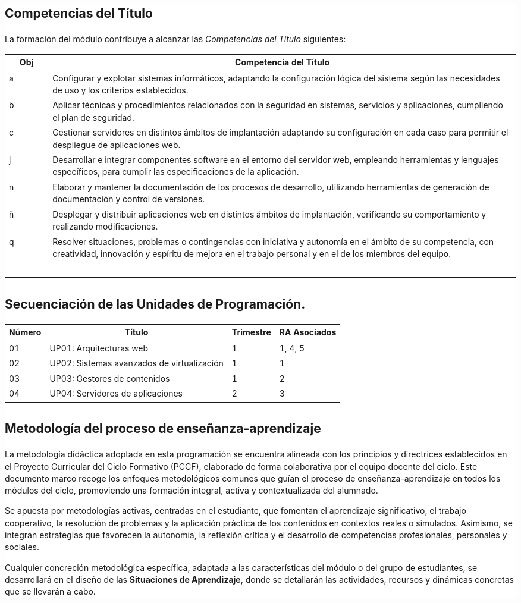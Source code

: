 




## Competencias del Título 

La formación del módulo contribuye a alcanzar las *Competencias del Título* siguientes:

| Obj| Competencia del Título |
|----|----------------------------|
| a | Configurar y explotar sistemas informáticos, adaptando la configuración lógica del sistema según las necesidades de uso y los criterios establecidos. |
| b | Aplicar técnicas y procedimientos relacionados con la seguridad en sistemas, servicios y aplicaciones, cumpliendo el plan de seguridad. |
| c | Gestionar servidores en distintos ámbitos de implantación adaptando su configuración en cada caso para permitir el despliegue de aplicaciones web. |
| j | Desarrollar e integrar componentes software en el entorno del servidor web, empleando herramientas y lenguajes específicos, para cumplir las especificaciones de la aplicación. |
| n | Elaborar y mantener la documentación de los procesos de desarrollo, utilizando herramientas de generación de documentación y control de versiones. |
| ñ | Desplegar y distribuir aplicaciones web en distintos ámbitos de implantación, verificando su comportamiento y realizando modificaciones. |
| q | Resolver situaciones, problemas o contingencias con iniciativa y autonomía en el ámbito de su competencia, con creatividad, innovación y espíritu de mejora en el trabajo personal y en el de los miembros del equipo. |
|<img width=100/>|<img width=500/>|



## Secuenciación de las Unidades de Programación. 



| Número | Título                                        |   Trimestre  |  RA Asociados  |
|--------|-----------------------------------------------|--------------|-----------------
| 01     | UP01: Arquitecturas web                       |       1      |    1, 4, 5     |
| 02     | UP02: Sistemas avanzados de virtualización    |       1      |       1        |
| 03     | UP03: Gestores de contenidos                  |       1      |       2        |
| 04     | UP04: Servidores de aplicaciones              |       2      |       3        |

## Metodología del proceso de enseñanza-aprendizaje

La metodología didáctica adoptada en esta programación se encuentra alineada con los principios y directrices establecidos en el Proyecto Curricular del Ciclo Formativo (PCCF), elaborado de forma colaborativa por el equipo docente del ciclo. Este documento marco recoge los enfoques metodológicos comunes que guían el proceso de enseñanza-aprendizaje en todos los módulos del ciclo, promoviendo una formación integral, activa y contextualizada del alumnado.

Se apuesta por metodologías activas, centradas en el estudiante, que fomentan el aprendizaje significativo, el trabajo cooperativo, la resolución de problemas y la aplicación práctica de los contenidos en contextos reales o simulados. Asimismo, se integran estrategias que favorecen la autonomía, la reflexión crítica y el desarrollo de competencias profesionales, personales y sociales.

Cualquier concreción metodológica específica, adaptada a las características del módulo o del grupo de estudiantes, se desarrollará en el diseño de las **Situaciones de Aprendizaje**, donde se detallarán las actividades, recursos y dinámicas concretas que se llevarán a cabo.
